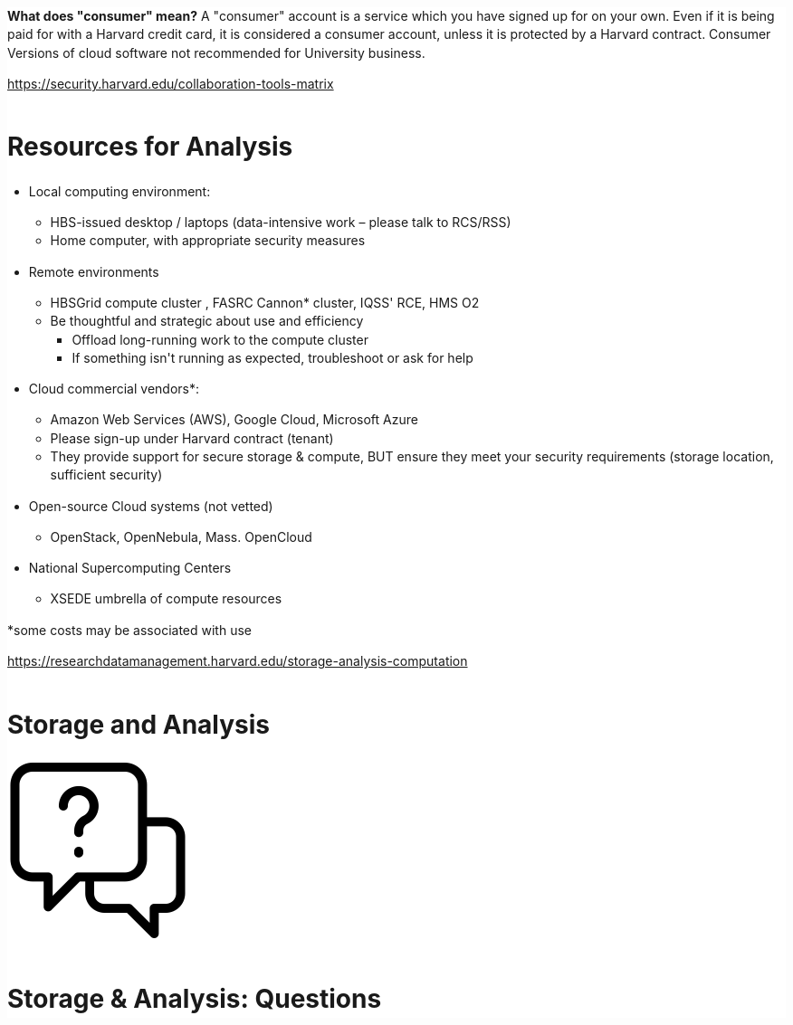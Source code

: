 __What does "consumer" mean?__  A "consumer" account is a service which you have signed up for on your own\. Even if it is being paid for with a Harvard credit card\, it is considered a consumer account\, unless it is protected by a Harvard contract\. Consumer Versions of cloud software not recommended for University business\.

[https://security\.harvard\.edu/collaboration\-tools\-matrix](https://security.harvard.edu/collaboration-tools-matrix)

# Resources for Analysis

* Local computing environment:
  * HBS\-issued desktop / laptops \(data\-intensive work – please talk to RCS/RSS\)
  * Home computer\, with appropriate security measures
* Remote environments
  * HBSGrid compute cluster \, FASRC Cannon\* cluster\, IQSS' RCE\, HMS O2
  * Be thoughtful and strategic about use and efficiency
    * Offload long\-running work to the compute cluster
    * If something isn't running as expected\, troubleshoot or ask for help

* Cloud commercial vendors\*:
  * Amazon Web Services \(AWS\)\, Google Cloud\, Microsoft Azure
  * Please sign\-up under Harvard contract \(tenant\)
  * They provide support for secure storage & compute\, BUT ensure they meet your security requirements \(storage location\, sufficient security\)
* Open\-source Cloud systems \(not vetted\)
  * OpenStack\, OpenNebula\, Mass\. OpenCloud
* National Supercomputing Centers
  * XSEDE umbrella of compute resources

\*some costs may be associated with use

[https://](https://researchdatamanagement.harvard.edu/storage-analysis-computation)[researchdatamanagement\.harvard\.edu](https://researchdatamanagement.harvard.edu/storage-analysis-computation)[/storage\-analysis\-computation](https://researchdatamanagement.harvard.edu/storage-analysis-computation)

# Storage and Analysis

![](images/RDM%20workshop%20slides16.png)

# Storage & Analysis: Questions

